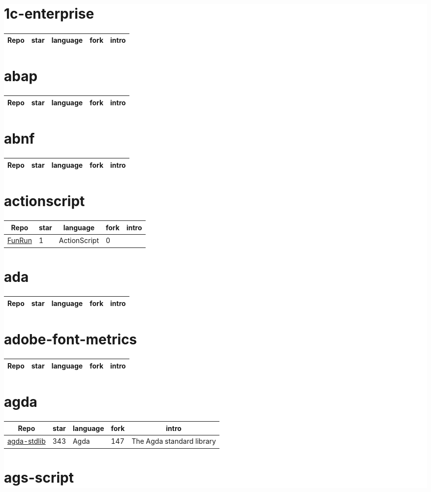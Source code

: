 
# 1c-enterprise

Repo|star|language|fork|intro
-|-|-|-|-



# abap

Repo|star|language|fork|intro
-|-|-|-|-



# abnf

Repo|star|language|fork|intro
-|-|-|-|-



# actionscript

Repo|star|language|fork|intro
-|-|-|-|-
[FunRun](https://github.com/cjcenizal/FunRun)|1|ActionScript|0|


# ada

Repo|star|language|fork|intro
-|-|-|-|-



# adobe-font-metrics

Repo|star|language|fork|intro
-|-|-|-|-



# agda

Repo|star|language|fork|intro
-|-|-|-|-
[agda-stdlib](https://github.com/agda/agda-stdlib)|343|Agda|147|The Agda standard library


# ags-script
